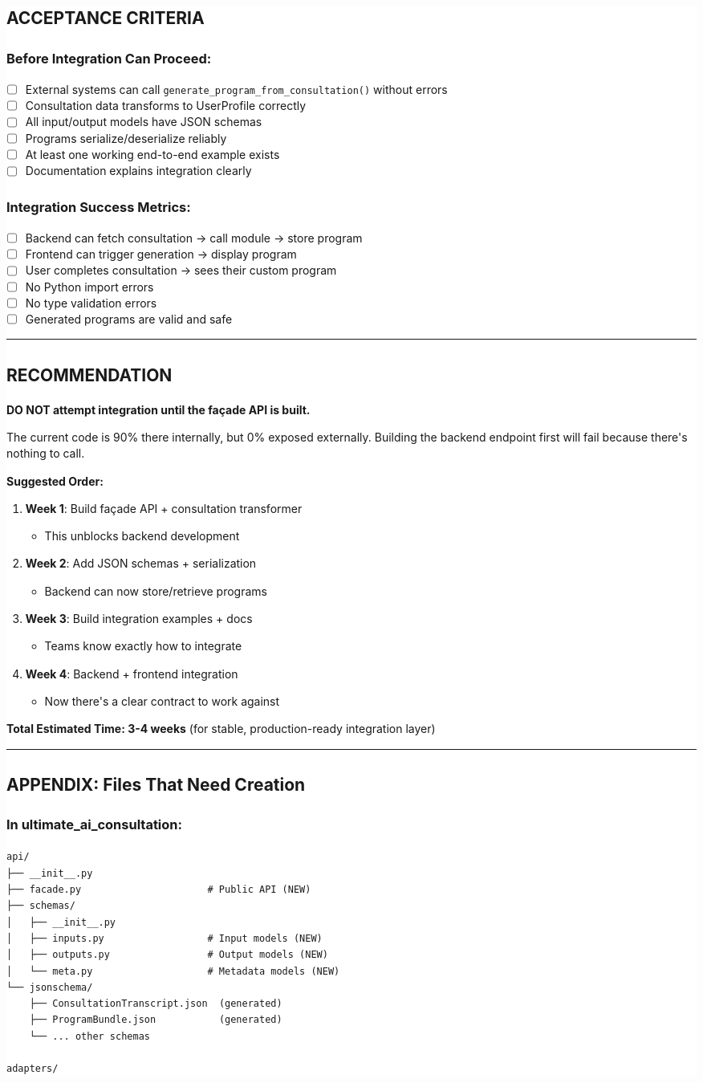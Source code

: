 ## ACCEPTANCE CRITERIA

### Before Integration Can Proceed:

- [ ] External systems can call `generate_program_from_consultation()` without errors
- [ ] Consultation data transforms to UserProfile correctly
- [ ] All input/output models have JSON schemas
- [ ] Programs serialize/deserialize reliably
- [ ] At least one working end-to-end example exists
- [ ] Documentation explains integration clearly

### Integration Success Metrics:

- [ ] Backend can fetch consultation → call module → store program
- [ ] Frontend can trigger generation → display program
- [ ] User completes consultation → sees their custom program
- [ ] No Python import errors
- [ ] No type validation errors
- [ ] Generated programs are valid and safe

---

## RECOMMENDATION

**DO NOT attempt integration until the façade API is built.**

The current code is 90% there internally, but 0% exposed externally. Building the backend endpoint first will fail because there's nothing to call.

**Suggested Order:**

1. **Week 1**: Build façade API + consultation transformer
   - This unblocks backend development
   
2. **Week 2**: Add JSON schemas + serialization
   - Backend can now store/retrieve programs
   
3. **Week 3**: Build integration examples + docs
   - Teams know exactly how to integrate
   
4. **Week 4**: Backend + frontend integration
   - Now there's a clear contract to work against

**Total Estimated Time: 3-4 weeks** (for stable, production-ready integration layer)

---

## APPENDIX: Files That Need Creation

### In ultimate_ai_consultation:

```
api/
├── __init__.py
├── facade.py                      # Public API (NEW)
├── schemas/
│   ├── __init__.py
│   ├── inputs.py                  # Input models (NEW)
│   ├── outputs.py                 # Output models (NEW)
│   └── meta.py                    # Metadata models (NEW)
└── jsonschema/
    ├── ConsultationTranscript.json  (generated)
    ├── ProgramBundle.json           (generated)
    └── ... other schemas

adapters/
```